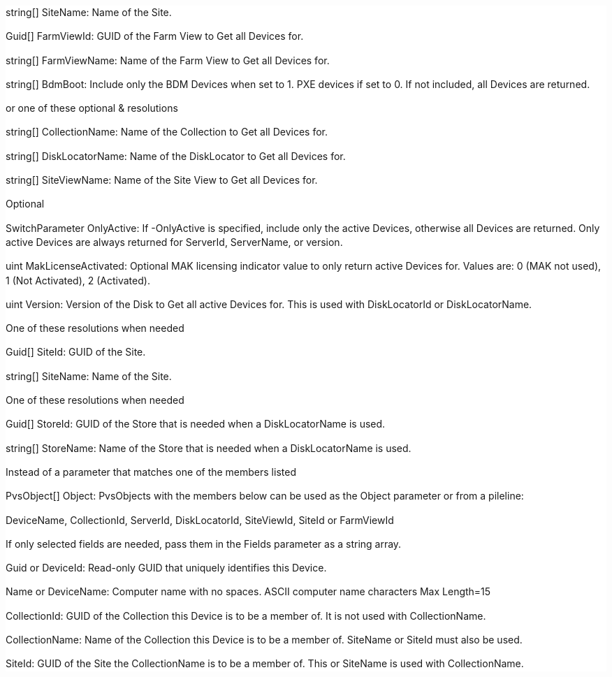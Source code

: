 string\[\] SiteName: Name of the Site.

Guid\[\] FarmViewId: GUID of the Farm View to Get all Devices for.

string\[\] FarmViewName: Name of the Farm View to Get all Devices for.

string\[\] BdmBoot: Include only the BDM Devices when set to 1. PXE devices if set to 0. If not included, all Devices are returned.

or one of these optional & resolutions

string\[\] CollectionName: Name of the Collection to Get all Devices for.

string\[\] DiskLocatorName: Name of the DiskLocator to Get all Devices for.

string\[\] SiteViewName: Name of the Site View to Get all Devices for.

Optional

SwitchParameter OnlyActive: If -OnlyActive is specified, include only the active Devices, otherwise all Devices are returned. Only active Devices are always returned for ServerId, ServerName, or version.

uint MakLicenseActivated: Optional MAK licensing indicator value to only return active Devices for. Values are: 0 (MAK not used), 1 (Not Activated), 2 (Activated).

uint Version: Version of the Disk to Get all active Devices for. This is used with DiskLocatorId or DiskLocatorName.

One of these resolutions when needed

Guid\[\] SiteId: GUID of the Site.

string\[\] SiteName: Name of the Site.

One of these resolutions when needed

Guid\[\] StoreId: GUID of the Store that is needed when a DiskLocatorName is used.

string\[\] StoreName: Name of the Store that is needed when a DiskLocatorName is used.

Instead of a parameter that matches one of the members listed

PvsObject\[\] Object: PvsObjects with the members below can be used as the Object parameter or from a pileline:

DeviceName, CollectionId, ServerId, DiskLocatorId, SiteViewId, SiteId or FarmViewId

If only selected fields are needed, pass them in the Fields parameter as a string array.

Guid or DeviceId: Read-only GUID that uniquely identifies this Device.

Name or DeviceName: Computer name with no spaces. ASCII computer name characters Max Length=15

CollectionId: GUID of the Collection this Device is to be a member of. It is not used with CollectionName.

CollectionName: Name of the Collection this Device is to be a member of. SiteName or SiteId must also be used.

SiteId: GUID of the Site the CollectionName is to be a member of. This or SiteName is used with CollectionName.
